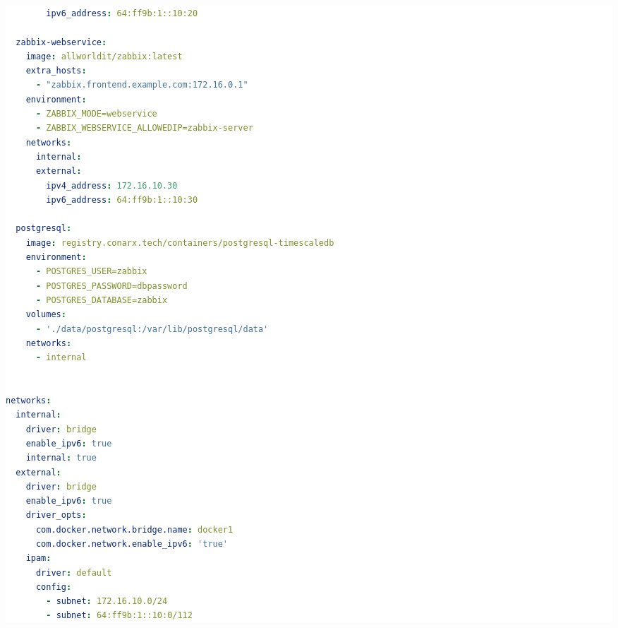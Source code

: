 ```yaml
        ipv6_address: 64:ff9b:1::10:20

  zabbix-webservice:
    image: allworldit/zabbix:latest
    extra_hosts:
      - "zabbix.frontend.example.com:172.16.0.1"
    environment:
      - ZABBIX_MODE=webservice
      - ZABBIX_WEBSERVICE_ALLOWEDIP=zabbix-server
    networks:
      internal:
      external:
        ipv4_address: 172.16.10.30
        ipv6_address: 64:ff9b:1::10:30

  postgresql:
    image: registry.conarx.tech/containers/postgresql-timescaledb
    environment:
      - POSTGRES_USER=zabbix
      - POSTGRES_PASSWORD=dbpassword
      - POSTGRES_DATABASE=zabbix
    volumes:
      - './data/postgresql:/var/lib/postgresql/data'
    networks:
      - internal


networks:
  internal:
    driver: bridge
    enable_ipv6: true
    internal: true
  external:
    driver: bridge
    enable_ipv6: true
    driver_opts:
      com.docker.network.bridge.name: docker1
      com.docker.network.enable_ipv6: 'true'
    ipam:
      driver: default
      config:
        - subnet: 172.16.10.0/24
        - subnet: 64:ff9b:1::10:0/112
```
